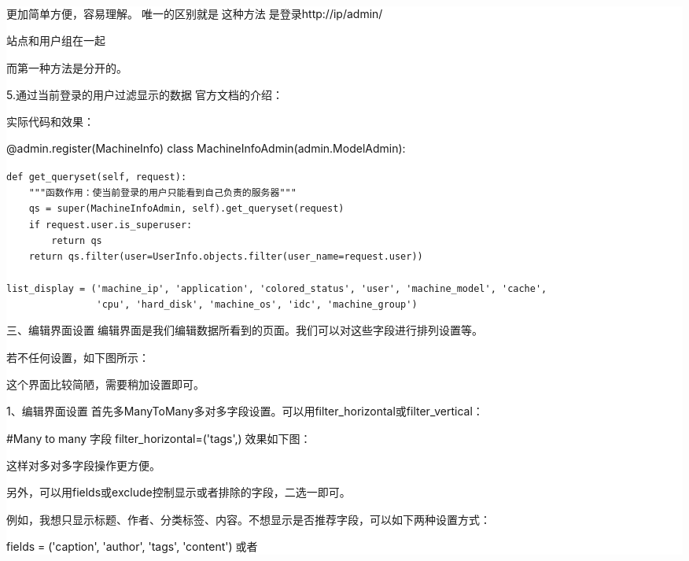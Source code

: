 

更加简单方便，容易理解。  唯一的区别就是 这种方法 是登录http://ip/admin/

 站点和用户组在一起



而第一种方法是分开的。

 
5.通过当前登录的用户过滤显示的数据
官方文档的介绍：

 

 
实际代码和效果：
 
@admin.register(MachineInfo)
class MachineInfoAdmin(admin.ModelAdmin):
 
    def get_queryset(self, request):
        """函数作用：使当前登录的用户只能看到自己负责的服务器"""
        qs = super(MachineInfoAdmin, self).get_queryset(request)
        if request.user.is_superuser:
            return qs
        return qs.filter(user=UserInfo.objects.filter(user_name=request.user))
 
    list_display = ('machine_ip', 'application', 'colored_status', 'user', 'machine_model', 'cache',
                    'cpu', 'hard_disk', 'machine_os', 'idc', 'machine_group')

 

 

 
三、编辑界面设置
编辑界面是我们编辑数据所看到的页面。我们可以对这些字段进行排列设置等。

若不任何设置，如下图所示：



 

这个界面比较简陋，需要稍加设置即可。

 

1、编辑界面设置
首先多ManyToMany多对多字段设置。可以用filter_horizontal或filter_vertical：

#Many to many 字段
filter_horizontal=('tags',)
效果如下图：



 

这样对多对多字段操作更方便。

另外，可以用fields或exclude控制显示或者排除的字段，二选一即可。

例如，我想只显示标题、作者、分类标签、内容。不想显示是否推荐字段，可以如下两种设置方式：

fields =  ('caption', 'author', 'tags', 'content')
或者
